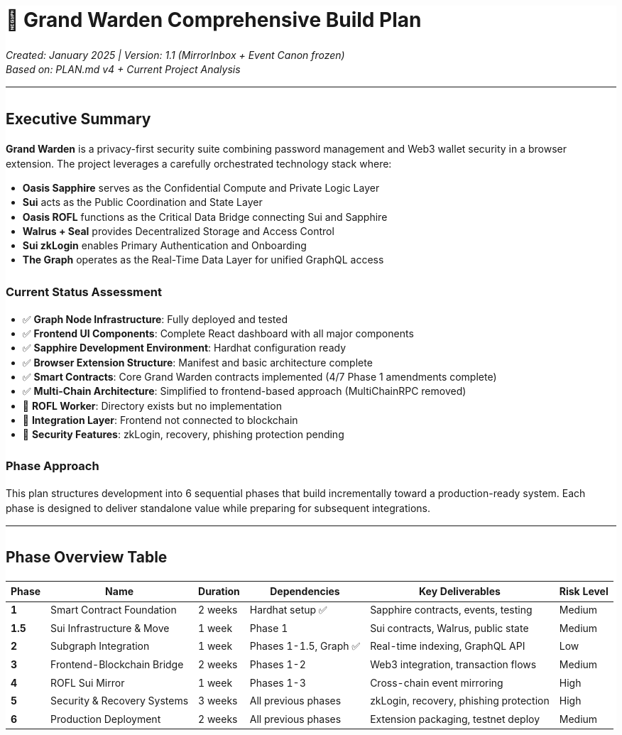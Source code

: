 # 🚀 Grand Warden Comprehensive Build Plan

_Created: January 2025 | Version: 1.1 (MirrorInbox + Event Canon frozen)_  
_Based on: PLAN.md v4 + Current Project Analysis_

---

## Executive Summary

**Grand Warden** is a privacy-first security suite combining password management and Web3 wallet security in a browser extension. The project leverages a carefully orchestrated technology stack where:

- **Oasis Sapphire** serves as the Confidential Compute and Private Logic Layer
- **Sui** acts as the Public Coordination and State Layer
- **Oasis ROFL** functions as the Critical Data Bridge connecting Sui and Sapphire
- **Walrus + Seal** provides Decentralized Storage and Access Control
- **Sui zkLogin** enables Primary Authentication and Onboarding
- **The Graph** operates as the Real-Time Data Layer for unified GraphQL access

### Current Status Assessment

- ✅ **Graph Node Infrastructure**: Fully deployed and tested
- ✅ **Frontend UI Components**: Complete React dashboard with all major components
- ✅ **Sapphire Development Environment**: Hardhat configuration ready
- ✅ **Browser Extension Structure**: Manifest and basic architecture complete
- ✅ **Smart Contracts**: Core Grand Warden contracts implemented (4/7 Phase 1 amendments complete)
- ✅ **Multi-Chain Architecture**: Simplified to frontend-based approach (MultiChainRPC removed)
- 🚧 **ROFL Worker**: Directory exists but no implementation
- 🚧 **Integration Layer**: Frontend not connected to blockchain
- 🚧 **Security Features**: zkLogin, recovery, phishing protection pending

### Phase Approach

This plan structures development into 6 sequential phases that build incrementally toward a production-ready system. Each phase is designed to deliver standalone value while preparing for subsequent integrations.

---

## Phase Overview Table

| Phase   | Name                        | Duration | Dependencies           | Key Deliverables                       | Risk Level |
| ------- | --------------------------- | -------- | ---------------------- | -------------------------------------- | ---------- |
| **1**   | Smart Contract Foundation   | 2 weeks  | Hardhat setup ✅       | Sapphire contracts, events, testing    | Medium     |
| **1.5** | Sui Infrastructure & Move   | 1 week   | Phase 1                | Sui contracts, Walrus, public state    | Medium     |
| **2**   | Subgraph Integration        | 1 week   | Phases 1-1.5, Graph ✅ | Real-time indexing, GraphQL API        | Low        |
| **3**   | Frontend-Blockchain Bridge  | 2 weeks  | Phases 1-2             | Web3 integration, transaction flows    | Medium     |
| **4**   | ROFL Sui Mirror             | 1 week   | Phases 1-3             | Cross-chain event mirroring            | High       |
| **5**   | Security & Recovery Systems | 3 weeks  | All previous phases    | zkLogin, recovery, phishing protection | High       |
| **6**   | Production Deployment       | 2 weeks  | All previous phases    | Extension packaging, testnet deploy    | Medium     |
